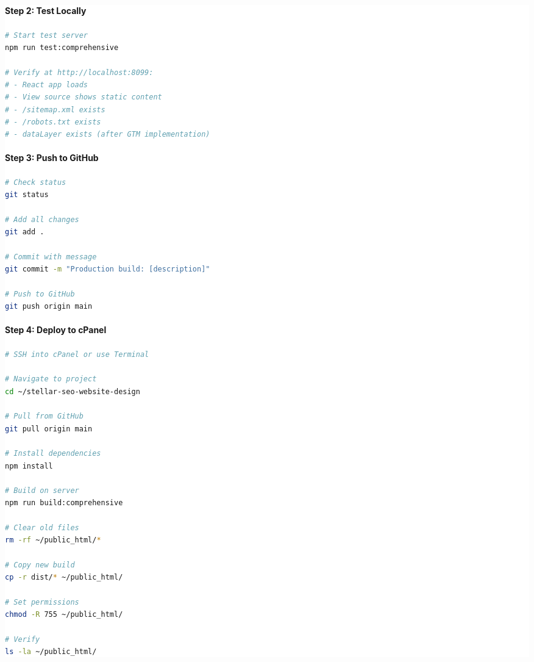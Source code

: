 ```bash
```

#### **Step 2: Test Locally**

```bash
# Start test server
npm run test:comprehensive

# Verify at http://localhost:8099:
# - React app loads
# - View source shows static content
# - /sitemap.xml exists
# - /robots.txt exists
# - dataLayer exists (after GTM implementation)
```

#### **Step 3: Push to GitHub**

```bash
# Check status
git status

# Add all changes
git add .

# Commit with message
git commit -m "Production build: [description]"

# Push to GitHub
git push origin main
```
#### **Step 4: Deploy to cPanel**

```bash
# SSH into cPanel or use Terminal

# Navigate to project
cd ~/stellar-seo-website-design

# Pull from GitHub
git pull origin main

# Install dependencies
npm install

# Build on server
npm run build:comprehensive

# Clear old files
rm -rf ~/public_html/*

# Copy new build
cp -r dist/* ~/public_html/

# Set permissions
chmod -R 755 ~/public_html/

# Verify
ls -la ~/public_html/
```
